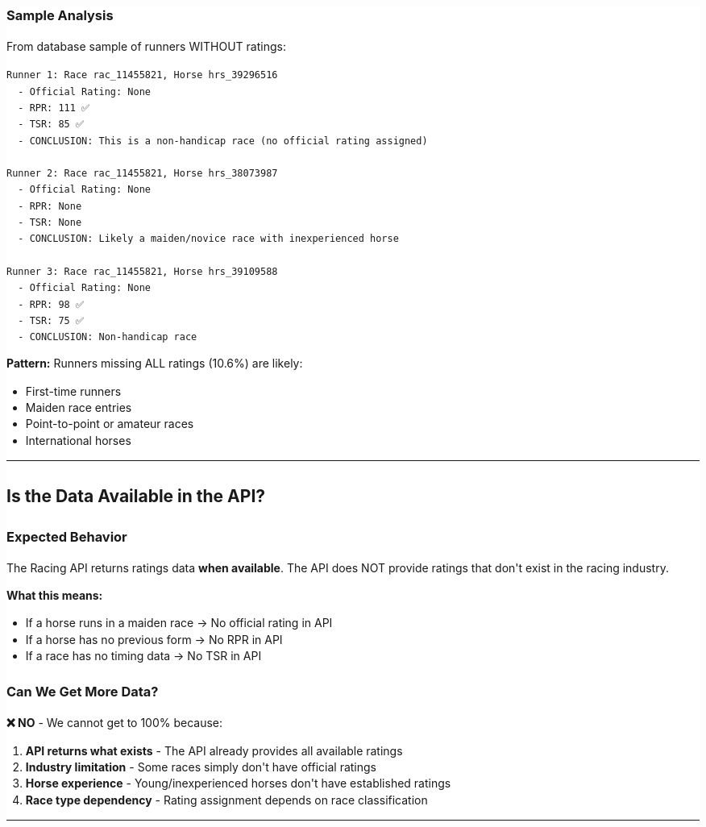 ### Sample Analysis

From database sample of runners WITHOUT ratings:
```
Runner 1: Race rac_11455821, Horse hrs_39296516
  - Official Rating: None
  - RPR: 111 ✅
  - TSR: 85 ✅
  - CONCLUSION: This is a non-handicap race (no official rating assigned)

Runner 2: Race rac_11455821, Horse hrs_38073987
  - Official Rating: None
  - RPR: None
  - TSR: None
  - CONCLUSION: Likely a maiden/novice race with inexperienced horse

Runner 3: Race rac_11455821, Horse hrs_39109588
  - Official Rating: None
  - RPR: 98 ✅
  - TSR: 75 ✅
  - CONCLUSION: Non-handicap race
```

**Pattern:** Runners missing ALL ratings (10.6%) are likely:
- First-time runners
- Maiden race entries
- Point-to-point or amateur races
- International horses

---

## Is the Data Available in the API?

### Expected Behavior

The Racing API returns ratings data **when available**. The API does NOT provide ratings that don't exist in the racing industry.

**What this means:**
- If a horse runs in a maiden race → No official rating in API
- If a horse has no previous form → No RPR in API
- If a race has no timing data → No TSR in API

### Can We Get More Data?

**❌ NO** - We cannot get to 100% because:

1. **API returns what exists** - The API already provides all available ratings
2. **Industry limitation** - Some races simply don't have official ratings
3. **Horse experience** - Young/inexperienced horses don't have established ratings
4. **Race type dependency** - Rating assignment depends on race classification

---
